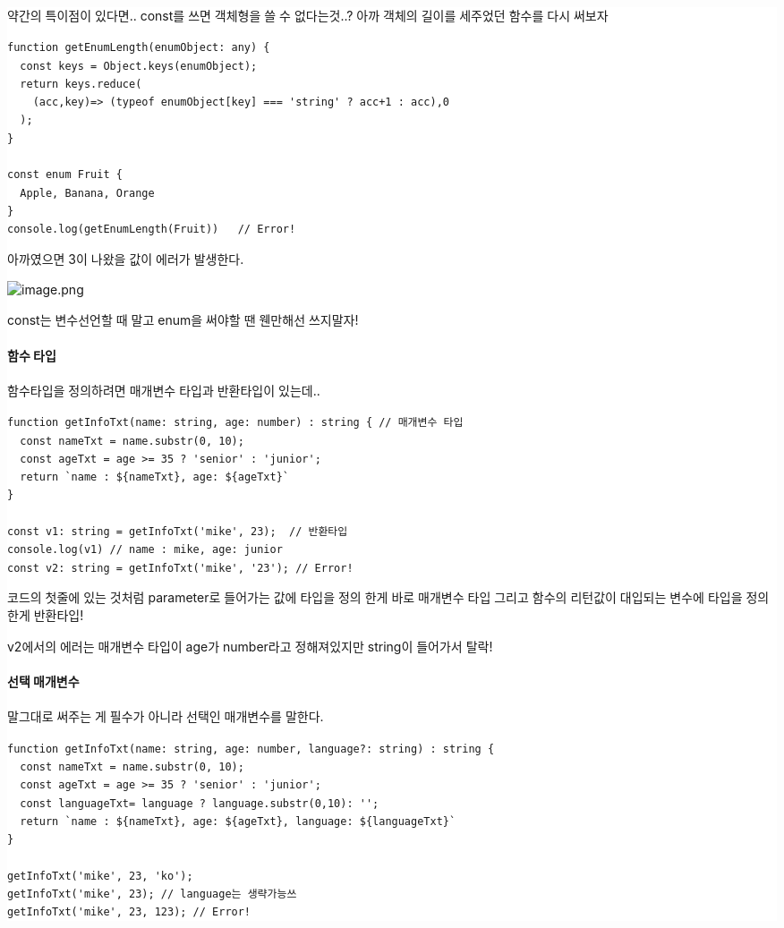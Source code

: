 약간의 특이점이 있다면.. const를 쓰면 객체형을 쓸 수 없다는것..?
아까 객체의 길이를 세주었던 함수를 다시 써보자

```
function getEnumLength(enumObject: any) {
  const keys = Object.keys(enumObject);
  return keys.reduce(
    (acc,key)=> (typeof enumObject[key] === 'string' ? acc+1 : acc),0
  );
}

const enum Fruit {
  Apple, Banana, Orange
}
console.log(getEnumLength(Fruit))	// Error!
```

아까였으면 3이 나왔을 값이 에러가 발생한다.

![image.png](https://images.velog.io/post-images/dooreplay/8dc716e0-fe29-11e9-b56d-6bd204953205/image.png)

const는 변수선언할 때 말고 enum을 써야할 땐 웬만해선 쓰지말자!

#### 함수 타입

함수타입을 정의하려면 매개변수 타입과 반환타입이 있는데..

```
function getInfoTxt(name: string, age: number) : string { // 매개변수 타입
  const nameTxt = name.substr(0, 10);
  const ageTxt = age >= 35 ? 'senior' : 'junior';
  return `name : ${nameTxt}, age: ${ageTxt}`
}

const v1: string = getInfoTxt('mike', 23);  // 반환타입
console.log(v1) // name : mike, age: junior
const v2: string = getInfoTxt('mike', '23'); // Error!
```

코드의 첫줄에 있는 것처럼 parameter로 들어가는 값에 타입을 정의 한게 바로 매개변수 타입
그리고 함수의 리턴값이 대입되는 변수에 타입을 정의한게 반환타입!

v2에서의 에러는 매개변수 타입이 age가 number라고 정해져있지만 string이 들어가서 탈락!


#### 선택 매개변수
말그대로 써주는 게 필수가 아니라 선택인 매개변수를 말한다.

```
function getInfoTxt(name: string, age: number, language?: string) : string {
  const nameTxt = name.substr(0, 10);
  const ageTxt = age >= 35 ? 'senior' : 'junior';
  const languageTxt= language ? language.substr(0,10): '';
  return `name : ${nameTxt}, age: ${ageTxt}, language: ${languageTxt}`
}

getInfoTxt('mike', 23, 'ko');
getInfoTxt('mike', 23); // language는 생략가능쓰 
getInfoTxt('mike', 23, 123); // Error!
```
